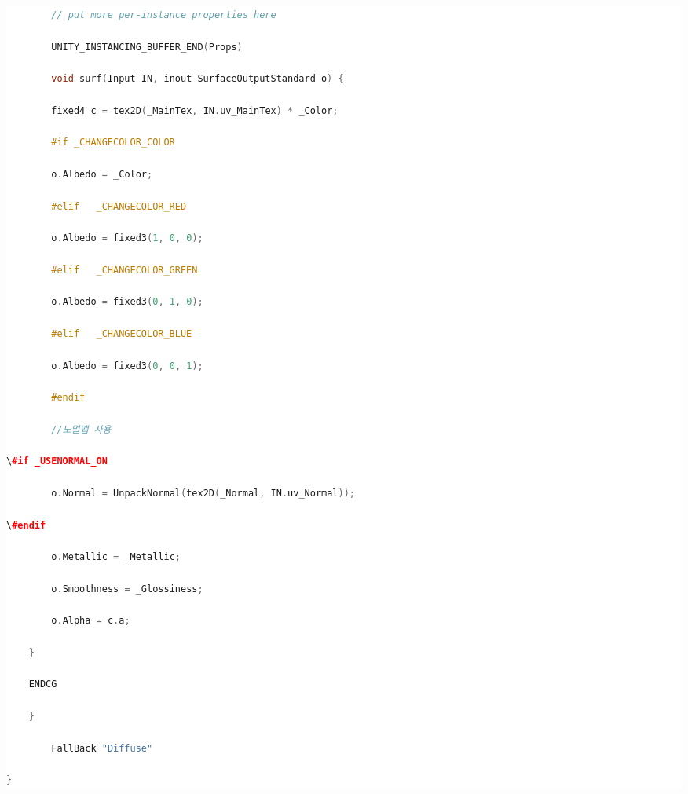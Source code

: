 ```c++
		// put more per-instance properties here

		UNITY_INSTANCING_BUFFER_END(Props)

		void surf(Input IN, inout SurfaceOutputStandard o) {

		fixed4 c = tex2D(_MainTex, IN.uv_MainTex) * _Color;

		#if _CHANGECOLOR_COLOR

		o.Albedo = _Color;

		#elif	_CHANGECOLOR_RED

		o.Albedo = fixed3(1, 0, 0);

		#elif	_CHANGECOLOR_GREEN

		o.Albedo = fixed3(0, 1, 0);

		#elif	_CHANGECOLOR_BLUE

		o.Albedo = fixed3(0, 0, 1);

		#endif

		//노멀맵 사용

\#if _USENORMAL_ON

		o.Normal = UnpackNormal(tex2D(_Normal, IN.uv_Normal));

\#endif

		o.Metallic = _Metallic;

		o.Smoothness = _Glossiness;

		o.Alpha = c.a;

	}

	ENDCG

	}

		FallBack "Diffuse"

}
```
